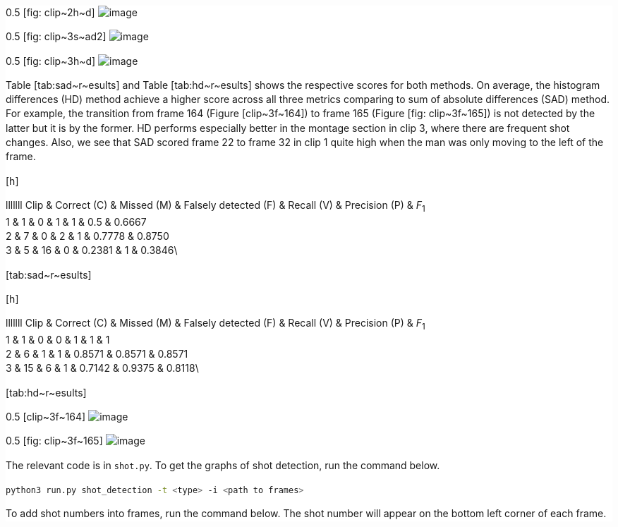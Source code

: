 <span>0.5</span> [fig: clip~2h~d]
![image](../output/clip_2_score_hd.png)

<span>0.5</span> [fig: clip~3s~ad2]
![image](../output/clip_3_score_sad2.png)

<span>0.5</span> [fig: clip~3h~d]
![image](../output/clip_3_score_hd.png)

Table [tab:sad~r~esults] and Table [tab:hd~r~esults] shows the
respective scores for both methods. On average, the histogram
differences (HD) method achieve a higher score across all three metrics
comparing to sum of absolute differences (SAD) method. For example, the
transition from frame 164 (Figure [clip~3f~164]) to frame 165 (Figure
[fig: clip~3f~165]) is not detected by the latter but it is by the
former. HD performs especially better in the montage section in clip 3,
where there are frequent shot changes. Also, we see that SAD scored
frame 22 to frame 32 in clip 1 quite high when the man was only moving
to the left of the frame.

[h]

<span>lllllll</span> Clip & Correct (C) & Missed (M) & Falsely detected
(F) & Recall (V) & Precision (P) & $F_1$\
1 & 1 & 0 & 1 & 1 & 0.5 & 0.6667\
2 & 7 & 0 & 2 & 1 & 0.7778 & 0.8750\
3 & 5 & 16 & 0 & 0.2381 & 1 & 0.3846\

[tab:sad~r~esults]

[h]

<span>lllllll</span> Clip & Correct (C) & Missed (M) & Falsely detected
(F) & Recall (V) & Precision (P) & $F_1$\
1 & 1 & 0 & 0 & 1 & 1 & 1\
2 & 6 & 1 & 1 & 0.8571 & 0.8571 & 0.8571\
3 & 15 & 6 & 1 & 0.7142 & 0.9375 & 0.8118\

[tab:hd~r~esults]

<span>0.5</span> [clip~3f~164]
![image](../original_data/clip_3/0164.jpg)

<span>0.5</span> [fig: clip~3f~165]
![image](../original_data/clip_3/0165.jpg)

The relevant code is in `shot.py`. To get the graphs of shot detection,
run the command below.

``` {.sh bgcolor="bg"}
python3 run.py shot_detection -t <type> -i <path to frames>
```

To add shot numbers into frames, run the command below. The shot number
will appear on the bottom left corner of each frame.
